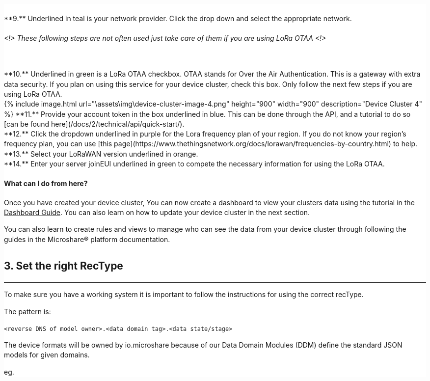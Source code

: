 <br>
**9.** Underlined in teal is your network provider. Click the drop down and select the appropriate network.


###### <!> These following steps are not often used just take care of them if you are using LoRa OTAA <!>

<br>
**10.**	Underlined in green is a LoRa OTAA checkbox. OTAA stands for Over the Air Authentication. This is a gateway with extra data security. If you plan on using this service for your device cluster, check this box. Only follow the next few steps if you are using LoRa OTAA.
<br>
{% include image.html url="\assets\img\device-cluster-image-4.png" height="900" width="900" description="Device Cluster 4" %}
**11.**	Provide your account token in the box underlined in blue. This can be done through the API, and a tutorial to do so [can be found here](/docs/2/technical/api/quick-start/).

<br>
**12.**	Click the dropdown underlined in purple for the Lora frequency plan of your region. If you do not know your region’s frequency plan, you can use [this page](https://www.thethingsnetwork.org/docs/lorawan/frequencies-by-country.html) to help.

<br>
**13.**	Select your LoRaWAN version underlined in orange.

<br>
**14.**	Enter your server joinEUI underlined in green to compete the necessary information for using the LoRa OTAA.

#### What can I do from here?

Once you have created your device cluster, You can now create a dashboard to view your clusters data using the tutorial in the [Dashboard Guide](/docs/2/technical/microshare-platform/dashboard-guide/). You can also learn on how to update your device cluster in the next section. 

You can also learn to create rules and views to manage who can see the data from your device cluster through following the guides in the Microshare® platform documentation. 


## 3. Set the right RecType
---------------------------------------

To make sure you have a working system it is important to follow the instructions for using the correct recType. 

The pattern is:  

`<reverse DNS of model owner>.<data domain tag>.<data state/stage>`

 

The device formats will be owned by io.microshare because of our Data Domain Modules (DDM) define the standard JSON models for given domains.

 

eg. 
